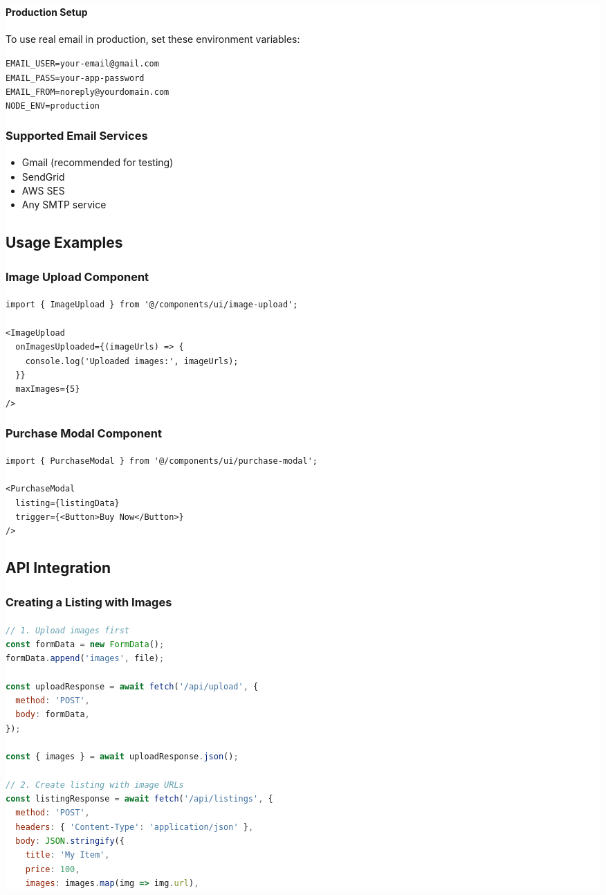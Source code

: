 #### Production Setup
To use real email in production, set these environment variables:

```env
EMAIL_USER=your-email@gmail.com
EMAIL_PASS=your-app-password
EMAIL_FROM=noreply@yourdomain.com
NODE_ENV=production
```

### Supported Email Services
- Gmail (recommended for testing)
- SendGrid
- AWS SES
- Any SMTP service

## Usage Examples

### Image Upload Component
```tsx
import { ImageUpload } from '@/components/ui/image-upload';

<ImageUpload
  onImagesUploaded={(imageUrls) => {
    console.log('Uploaded images:', imageUrls);
  }}
  maxImages={5}
/>
```

### Purchase Modal Component
```tsx
import { PurchaseModal } from '@/components/ui/purchase-modal';

<PurchaseModal
  listing={listingData}
  trigger={<Button>Buy Now</Button>}
/>
```

## API Integration

### Creating a Listing with Images
```javascript
// 1. Upload images first
const formData = new FormData();
formData.append('images', file);

const uploadResponse = await fetch('/api/upload', {
  method: 'POST',
  body: formData,
});

const { images } = await uploadResponse.json();

// 2. Create listing with image URLs
const listingResponse = await fetch('/api/listings', {
  method: 'POST',
  headers: { 'Content-Type': 'application/json' },
  body: JSON.stringify({
    title: 'My Item',
    price: 100,
    images: images.map(img => img.url),
```